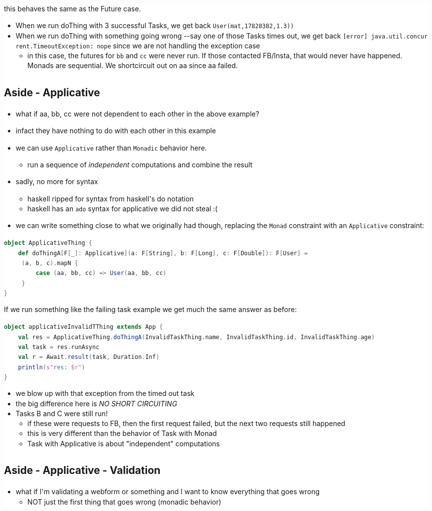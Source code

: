 this behaves the same as the Future case.

- When we run doThing with 3 successful Tasks, we get back `User(mat,17828382,1.3))`
- When we run doThing with something going wrong --say one of those Tasks times out, we get back `[error] java.util.concurrent.TimeoutException: nope` since we are not handling the exception case
    - in this case, the futures for `bb` and `cc` were never run. If those contacted FB/Insta, that would never have happened. Monads are sequential.  We shortcircuit out on aa since aa failed. 


## Aside - Applicative 

- what if aa, bb, cc were not dependent to each other in the above example? 
- infact they have nothing to do with each other in this example
- we can use `Applicative` rather than `Monadic` behavior here. 
    - run a sequence of _independent_ computations and combine the result 

- sadly, no more for syntax
    - haskell ripped for syntax from haskell's do notation
    - haskell has an `ado` syntax for applicative we did not steal :( 

- we can write something close to what we originally had though, replacing the `Monad` constraint with an `Applicative` constraint: 

```scala
object ApplicativeThing {
    def doThingA[F[_]: Applicative](a: F[String], b: F[Long], c: F[Double]): F[User] =
     (a, b, c).mapN {
         case (aa, bb, cc) => User(aa, bb, cc)
     }
}
```

If we run something like the failing task example we get much the same answer as before: 

```scala
object applicativeInvalidTThing extends App {
    val res = ApplicativeThing.doThingA(InvalidTaskThing.name, InvalidTaskThing.id, InvalidTaskThing.age)
    val task = res.runAsync
    val r = Await.result(task, Duration.Inf)
    println(s"res: $r")
}
```

- we blow up with that exception from the timed out task 
- the big difference here is *NO SHORT CIRCUITING* 
- Tasks B and C were still run! 
    - if these were requests to FB, then the first request failed, but the next two requests still happened
    - this is very different than the behavior of Task with Monad
    - Task with Applicative is about "independent" computations 

## Aside - Applicative - Validation 

- what if I'm validating a webform or something and I want to know everything that goes wrong 
    - NOT just the first thing that goes wrong (monadic behavior)

